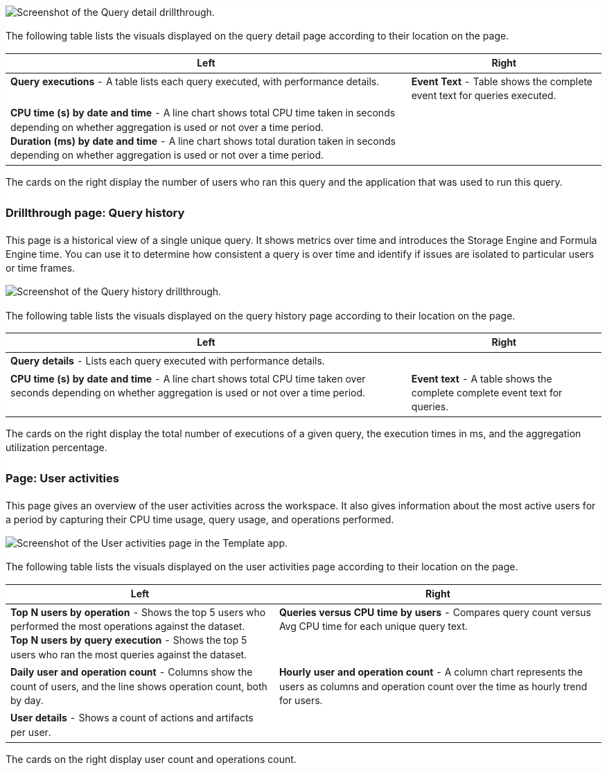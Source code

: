 ![Screenshot of the Query detail drillthrough.](./media/query-detail.png)

The following table lists the visuals displayed on the query detail page according to their location on the page.

|Left  | Right  |
|---------|---------|
|**Query executions** - A table lists each query executed, with performance details. |**Event Text** - Table shows the complete event text for queries executed. |
|**CPU time (s) by date and time** - A line chart shows total CPU time taken in seconds depending on whether aggregation is used or not over a time period. <br> **Duration (ms) by date and time** - A line chart shows total duration taken in seconds depending on whether aggregation is used or not over a time period. |  |

The cards on the right display the number of users who ran this query and the application that was used to run this query.

### Drillthrough page: Query history

This page is a historical view of a single unique query. It shows metrics over time and introduces the Storage Engine and Formula Engine time. You can use it to determine how consistent a query is over time and identify if issues are isolated to particular users or time frames.

![Screenshot of the Query history drillthrough.](./media/query-history.png)

The following table lists the visuals displayed on the query history page according to their location on the page.

|Left  | Right  |
|---------|---------|
|**Query details** - Lists each query executed with performance details.
|**CPU time (s) by date and time** - A line chart shows total CPU time taken over seconds depending on whether aggregation is used or not over a time period. | **Event text** - A table shows the complete complete event text for queries. |

The cards on the right display the total number of executions of a given query, the execution times in ms, and the aggregation utilization percentage.

### Page: User activities

This page gives an overview of the user activities across the workspace. It also gives information about the most active users for a period by capturing their CPU time usage, query usage, and operations performed.

![Screenshot of the User activities page in the Template app.](./media/user-activities.png)

The following table lists the visuals displayed on the user activities page according to their location on the page.

|Left  | Right  |
|---------|---------|
|**Top N users by operation** - Shows the top 5 users who performed the most operations against the dataset. <br>**Top N users by query execution** - Shows the top 5 users who ran the most queries against the dataset. |**Queries versus CPU time by users** - Compares query count versus Avg CPU time for each unique query text. |
| **Daily user and operation count** - Columns show the count of users, and the line shows operation count, both by day. | **Hourly user and operation count** - A column chart represents the users as columns and operation count over the time as hourly trend for users.
|**User details** - Shows a count of actions and artifacts per user. | |

The cards on the right display user count and operations count.
